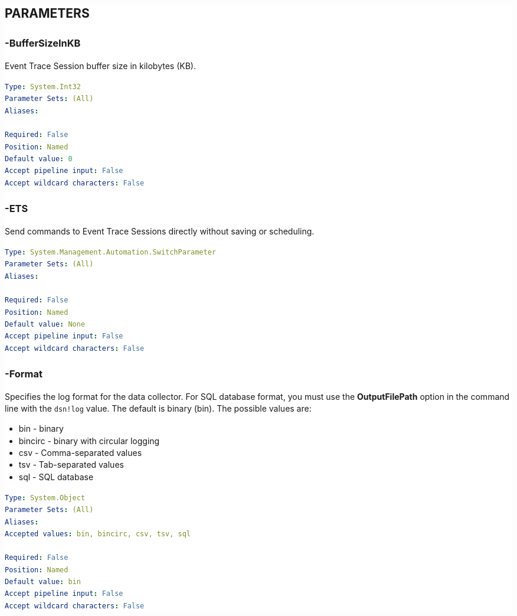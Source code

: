 ## PARAMETERS

### -BufferSizeInKB

Event Trace Session buffer size in kilobytes (KB).

```yaml
Type: System.Int32
Parameter Sets: (All)
Aliases:

Required: False
Position: Named
Default value: 0
Accept pipeline input: False
Accept wildcard characters: False
```

### -ETS

Send commands to Event Trace Sessions directly without saving or scheduling.

```yaml
Type: System.Management.Automation.SwitchParameter
Parameter Sets: (All)
Aliases:

Required: False
Position: Named
Default value: None
Accept pipeline input: False
Accept wildcard characters: False
```

### -Format

Specifies the log format for the data collector. For SQL database format, you must use the
**OutputFilePath** option in the command line with the `dsn!log` value. The default is binary
(bin). The possible values are:

- bin - binary
- bincirc - binary with circular logging
- csv - Comma-separated values
- tsv - Tab-separated values
- sql - SQL database

```yaml
Type: System.Object
Parameter Sets: (All)
Aliases:
Accepted values: bin, bincirc, csv, tsv, sql

Required: False
Position: Named
Default value: bin
Accept pipeline input: False
Accept wildcard characters: False
```
